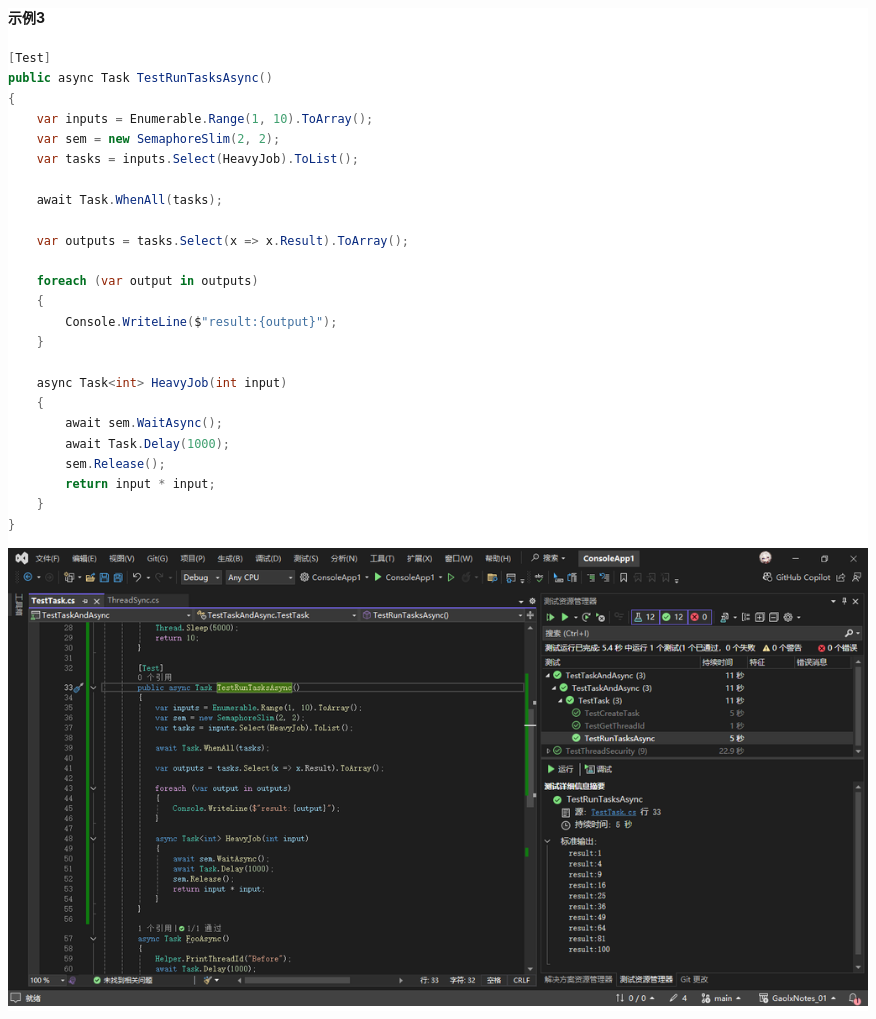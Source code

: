 ```csharp
```

#### 示例3
```csharp
[Test]
public async Task TestRunTasksAsync()
{
    var inputs = Enumerable.Range(1, 10).ToArray();
    var sem = new SemaphoreSlim(2, 2);
    var tasks = inputs.Select(HeavyJob).ToList();

    await Task.WhenAll(tasks);

    var outputs = tasks.Select(x => x.Result).ToArray();

    foreach (var output in outputs)
    {
        Console.WriteLine($"result:{output}");
    }

    async Task<int> HeavyJob(int input)
    {
        await sem.WaitAsync();
        await Task.Delay(1000);
        sem.Release();
        return input * input;
    }
}
```

![](imgs/02.PNG)
